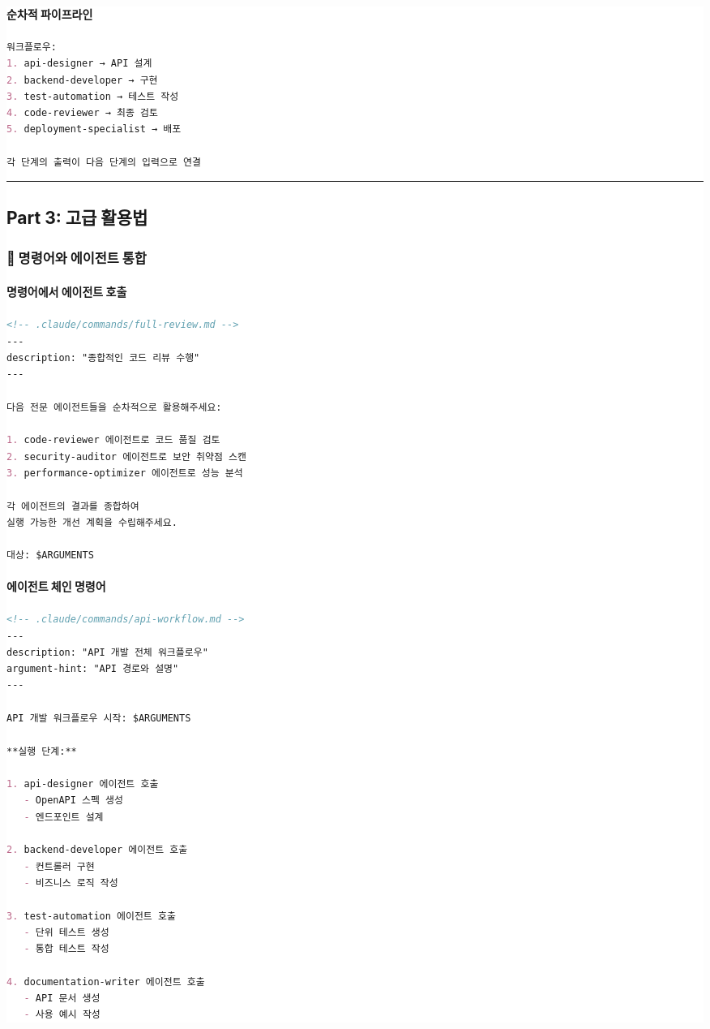 #### 순차적 파이프라인
```markdown
워크플로우:
1. api-designer → API 설계
2. backend-developer → 구현
3. test-automation → 테스트 작성
4. code-reviewer → 최종 검토
5. deployment-specialist → 배포

각 단계의 출력이 다음 단계의 입력으로 연결
```

---

## Part 3: 고급 활용법

### 🔗 명령어와 에이전트 통합

#### 명령어에서 에이전트 호출
```markdown
<!-- .claude/commands/full-review.md -->
---
description: "종합적인 코드 리뷰 수행"
---

다음 전문 에이전트들을 순차적으로 활용해주세요:

1. code-reviewer 에이전트로 코드 품질 검토
2. security-auditor 에이전트로 보안 취약점 스캔
3. performance-optimizer 에이전트로 성능 분석

각 에이전트의 결과를 종합하여 
실행 가능한 개선 계획을 수립해주세요.

대상: $ARGUMENTS
```

#### 에이전트 체인 명령어
```markdown
<!-- .claude/commands/api-workflow.md -->
---
description: "API 개발 전체 워크플로우"
argument-hint: "API 경로와 설명"
---

API 개발 워크플로우 시작: $ARGUMENTS

**실행 단계:**

1. api-designer 에이전트 호출
   - OpenAPI 스펙 생성
   - 엔드포인트 설계

2. backend-developer 에이전트 호출
   - 컨트롤러 구현
   - 비즈니스 로직 작성

3. test-automation 에이전트 호출
   - 단위 테스트 생성
   - 통합 테스트 작성

4. documentation-writer 에이전트 호출
   - API 문서 생성
   - 사용 예시 작성
```